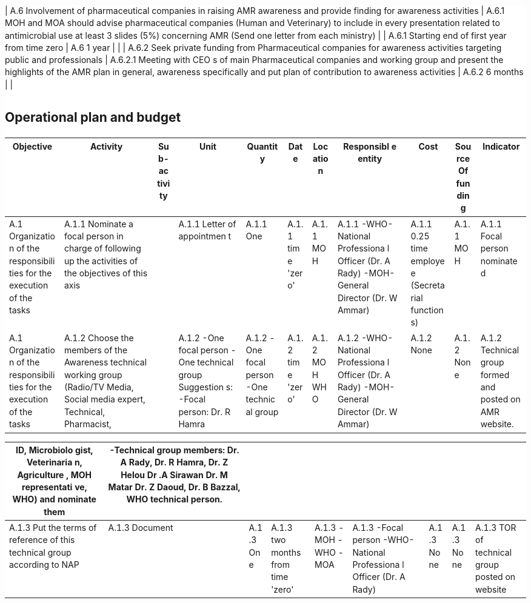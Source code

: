 | A.6  Involvement of  pharmaceutical companies in  raising AMR awareness and  provide finding for  awareness activities | A.6.1 MOH and MOA  should advise  pharmaceutical companies  (Human and Veterinary) to  include in every presentation  related to antimicrobial use  at least 3 slides (5%)  concerning AMR (Send one  letter from each ministry) |                                                                                                                                                                                                                          | A.6.1 Starting end of first  year from time zero | A.6   1 year |
|                                                                                                                        | A.6.2  Seek private funding from  Pharmaceutical companies  for awareness activities  targeting public and  professionals                                                                                                        | A.6.2.1  Meeting with CEO s of main  Pharmaceutical companies  and working group and  present the highlights of the  AMR plan in general,  awareness specifically and  put plan of contribution to  awareness activities | A.6.2  6 months                                  |              |

## Operational plan and budget

| Objective                                                                     | Activity                                                                                                                                     | Sub- activity   | Unit                                                                                             | Quantity                                           | Date               | Location        | Responsibl e entity                                                                                    | Cost                                                 | Source   Of funding   | Indicator                                                      |
|-------------------------------------------------------------------------------|----------------------------------------------------------------------------------------------------------------------------------------------|-----------------|--------------------------------------------------------------------------------------------------|----------------------------------------------------|--------------------|-----------------|--------------------------------------------------------------------------------------------------------|------------------------------------------------------|-----------------------|----------------------------------------------------------------|
| A.1  Organizatio n of the  responsibili ties for the  execution  of the tasks | A.1.1  Nominate a  focal  person in  charge of  following  up the  activities of  the  objectives  of this axis                              |                 | A.1.1  Letter of  appointmen t                                                                   | A.1.1 One                                          | A.1.1  time 'zero' | A.1.1  MOH      | A.1.1  -WHO- National  Professiona l Officer  (Dr. A  Rady)  -MOH-  General  Director  (Dr. W  Ammar)  | A.1.1  0.25 time  employee  (Secretarial  functions) | A.1.1  MOH            | A.1.1  Focal  person  nominated                                |
| A.1  Organizatio n of the  responsibili ties for the  execution  of the tasks | A.1.2  Choose the  members of  the  Awareness  technical  working  group  (Radio/TV  Media,  Social  media  expert,  Technical,  Pharmacist, |                 | A.1.2   -One focal  person  -One  technical  group  Suggestion s:  -Focal  person:  Dr. R  Hamra | A.1.2   -One focal  person  -One  technical  group | A.1.2 time  'zero' | A.1.2  MOH  WHO | A.1.2   -WHO- National  Professiona l Officer  (Dr. A  Rady)  -MOH-  General  Director  (Dr. W  Ammar) | A.1.2 None                                           | A.1.2 None            | A.1.2   Technical  group  formed and  posted on  AMR  website. |

| ID,  Microbiolo gist,  Veterinaria n,  Agriculture , MOH  representati ve, WHO)  and  nominate  them   | -Technical  group  members:  Dr. A  Rady,  Dr. R  Hamra,  Dr. Z  Helou  Dr .A  Sirawan  Dr. M  Matar  Dr. Z  Daoud,  Dr. B  Bazzal,  WHO  technical  person.   |            |                                      |                         |                                                                              |             |             |                                                    |
|--------------------------------------------------------------------------------------------------------|----------------------------------------------------------------------------------------------------------------------------------------------------------------|------------|--------------------------------------|-------------------------|------------------------------------------------------------------------------|-------------|-------------|----------------------------------------------------|
| A.1.3 Put  the terms of  reference  of this  technical  group  according  to NAP                       | A.1.3  Document                                                                                                                                                | A.1.3  One | A.1.3 two  months  from time  'zero' | A.1.3  -MOH  -WHO  -MOA | A.1.3  -Focal  person   -WHO- National  Professiona l Officer  (Dr. A  Rady) | A.1.3  None | A.1.3  None | A.1.3 TOR  of technical  group  posted on  website |
